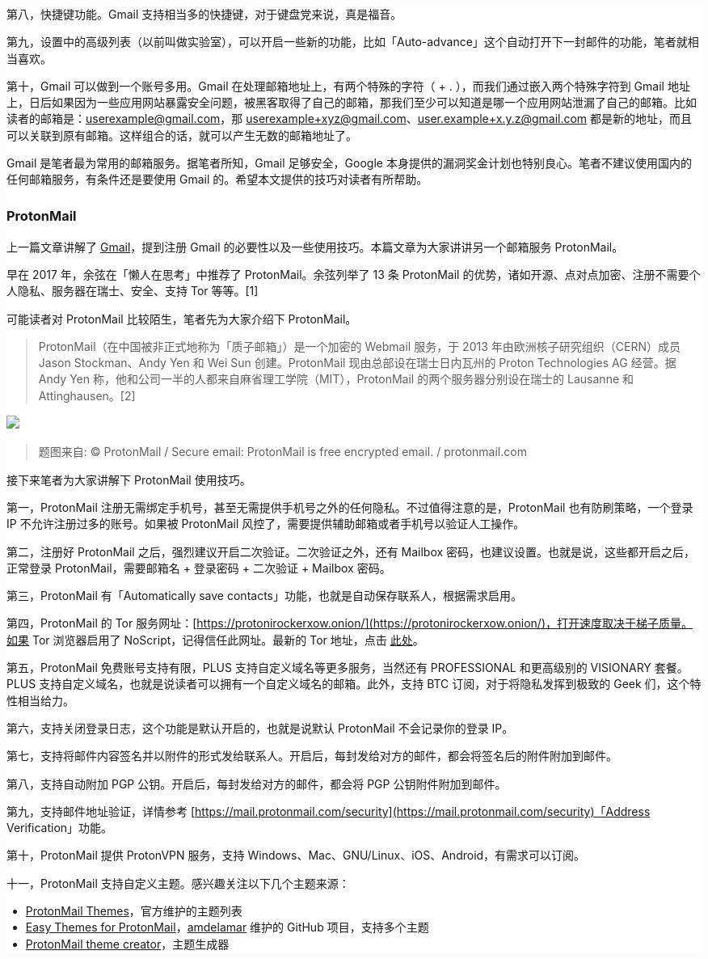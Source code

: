 第八，快捷键功能。Gmail 支持相当多的快捷键，对于键盘党来说，真是福音。

第九，设置中的高级列表（以前叫做实验室），可以开启一些新的功能，比如「Auto-advance」这个自动打开下一封邮件的功能，笔者就相当喜欢。

第十，Gmail 可以做到一个账号多用。Gmail 在处理邮箱地址上，有两个特殊的字符（ + . ），而我们通过嵌入两个特殊字符到 Gmail 地址上，日后如果因为一些应用网站暴露安全问题，被黑客取得了自己的邮箱，那我们至少可以知道是哪一个应用网站泄漏了自己的邮箱。比如读者的邮箱是：userexample@gmail.com，那 userexample+xyz@gmail.com、user.example+x.y.z@gmail.com 都是新的地址，而且可以关联到原有邮箱。这样组合的话，就可以产生无数的邮箱地址了。

Gmail 是笔者最为常用的邮箱服务。据笔者所知，Gmail 足够安全，Google 本身提供的漏洞奖金计划也特别良心。笔者不建议使用国内的任何邮箱服务，有条件还是要使用 Gmail 的。希望本文提供的技巧对读者有所帮助。

### ProtonMail

上一篇文章讲解了 [Gmail](https://dbarobin.com/2019/10/01/privacy-geek-gmail)，提到注册 Gmail 的必要性以及一些使用技巧。本篇文章为大家讲讲另一个邮箱服务 ProtonMail。

早在 2017 年，余弦在「懒人在思考」中推荐了 ProtonMail。余弦列举了 13 条 ProtonMail 的优势，诸如开源、点对点加密、注册不需要个人隐私、服务器在瑞士、安全、支持 Tor 等等。[1]

可能读者对 ProtonMail 比较陌生，笔者先为大家介绍下 ProtonMail。

> ProtonMail（在中国被非正式地称为「质子邮箱」）是一个加密的 Webmail 服务，于 2013 年由欧洲核子研究组织（CERN）成员 Jason Stockman、Andy Yen 和 Wei Sun 创建。ProtonMail 现由总部设在瑞士日内瓦州的 Proton Technologies AG 经营。据 Andy Yen 称，他和公司一半的人都来自麻省理工学院（MIT），ProtonMail 的两个服务器分别设在瑞士的 Lausanne 和 Attinghausen。[2]

![](https://cdn.dbarobin.com/LKQtQIZ.jpg)

> 题图来自: © ProtonMail / Secure email: ProtonMail is free encrypted email. / protonmail.com

接下来笔者为大家讲解下 ProtonMail 使用技巧。

第一，ProtonMail 注册无需绑定手机号，甚至无需提供手机号之外的任何隐私。不过值得注意的是，ProtonMail 也有防刷策略，一个登录 IP 不允许注册过多的账号。如果被 ProtonMail 风控了，需要提供辅助邮箱或者手机号以验证人工操作。

第二，注册好 ProtonMail 之后，强烈建议开启二次验证。二次验证之外，还有 Mailbox 密码，也建议设置。也就是说，这些都开启之后，正常登录 ProtonMail，需要邮箱名 + 登录密码 + 二次验证 + Mailbox 密码。

第三，ProtonMail 有「Automatically save contacts」功能，也就是自动保存联系人，根据需求启用。

第四，ProtonMail 的 Tor 服务网址：[https://protonirockerxow.onion/](https://protonirockerxow.onion/)，打开速度取决于梯子质量。如果 Tor 浏览器启用了 NoScript，记得信任此网址。最新的 Tor 地址，点击 [此处](https://protonmail.com/tor)。

第五，ProtonMail 免费账号支持有限，PLUS 支持自定义域名等更多服务，当然还有 PROFESSIONAL 和更高级别的 VISIONARY 套餐。PLUS 支持自定义域名，也就是说读者可以拥有一个自定义域名的邮箱。此外，支持 BTC 订阅，对于将隐私发挥到极致的 Geek 们，这个特性相当给力。

第六，支持关闭登录日志，这个功能是默认开启的，也就是说默认 ProtonMail 不会记录你的登录 IP。

第七，支持将邮件内容签名并以附件的形式发给联系人。开启后，每封发给对方的邮件，都会将签名后的附件附加到邮件。

第八，支持自动附加 PGP 公钥。开启后，每封发给对方的邮件，都会将 PGP 公钥附件附加到邮件。

第九，支持邮件地址验证，详情参考 [https://mail.protonmail.com/security](https://mail.protonmail.com/security)「Address Verification」功能。

第十，ProtonMail 提供 ProtonVPN 服务，支持 Windows、Mac、GNU/Linux、iOS、Android，有需求可以订阅。

十一，ProtonMail 支持自定义主题。感兴趣关注以下几个主题来源：

* [ProtonMail Themes](https://protonmail.tumblr.com/)，官方维护的主题列表
* [Easy Themes for ProtonMail](https://github.com/amdelamar/pm-theme)，[amdelamar](https://github.com/amdelamar) 维护的 GitHub 项目，支持多个主题
* [ProtonMail theme creator](https://scastiel.gitlab.io/protonmail-theme-creator/)，主题生成器
